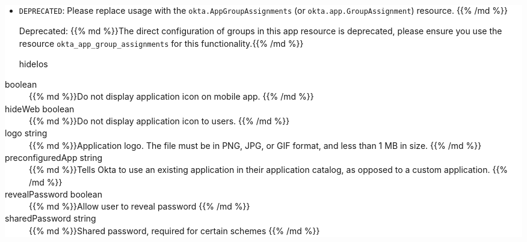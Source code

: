 - `DEPRECATED`: Please replace usage with the `okta.AppGroupAssignments` (or `okta.app.GroupAssignment`) resource.
{{% /md %}}<p class="property-message">Deprecated: {{% md %}}The direct configuration of groups in this app resource is deprecated, please ensure you use the resource `okta_app_group_assignments` for this functionality.{{% /md %}}</p></dd><dt class="property-optional"
            title="Optional">
        <span id="hideios_nodejs">
<a href="#hideios_nodejs" style="color: inherit; text-decoration: inherit;">hide<wbr>Ios</a>
</span>
        <span class="property-indicator"></span>
        <span class="property-type">boolean</span>
    </dt>
    <dd>{{% md %}}Do not display application icon on mobile app.
{{% /md %}}</dd><dt class="property-optional"
            title="Optional">
        <span id="hideweb_nodejs">
<a href="#hideweb_nodejs" style="color: inherit; text-decoration: inherit;">hide<wbr>Web</a>
</span>
        <span class="property-indicator"></span>
        <span class="property-type">boolean</span>
    </dt>
    <dd>{{% md %}}Do not display application icon to users.
{{% /md %}}</dd><dt class="property-optional"
            title="Optional">
        <span id="logo_nodejs">
<a href="#logo_nodejs" style="color: inherit; text-decoration: inherit;">logo</a>
</span>
        <span class="property-indicator"></span>
        <span class="property-type">string</span>
    </dt>
    <dd>{{% md %}}Application logo. The file must be in PNG, JPG, or GIF format, and less than 1 MB in size.
{{% /md %}}</dd><dt class="property-optional"
            title="Optional">
        <span id="preconfiguredapp_nodejs">
<a href="#preconfiguredapp_nodejs" style="color: inherit; text-decoration: inherit;">preconfigured<wbr>App</a>
</span>
        <span class="property-indicator"></span>
        <span class="property-type">string</span>
    </dt>
    <dd>{{% md %}}Tells Okta to use an existing application in their application catalog, as opposed to a custom application.
{{% /md %}}</dd><dt class="property-optional"
            title="Optional">
        <span id="revealpassword_nodejs">
<a href="#revealpassword_nodejs" style="color: inherit; text-decoration: inherit;">reveal<wbr>Password</a>
</span>
        <span class="property-indicator"></span>
        <span class="property-type">boolean</span>
    </dt>
    <dd>{{% md %}}Allow user to reveal password
{{% /md %}}</dd><dt class="property-optional"
            title="Optional">
        <span id="sharedpassword_nodejs">
<a href="#sharedpassword_nodejs" style="color: inherit; text-decoration: inherit;">shared<wbr>Password</a>
</span>
        <span class="property-indicator"></span>
        <span class="property-type">string</span>
    </dt>
    <dd>{{% md %}}Shared password, required for certain schemes
{{% /md %}}</dd><dt class="property-optional"